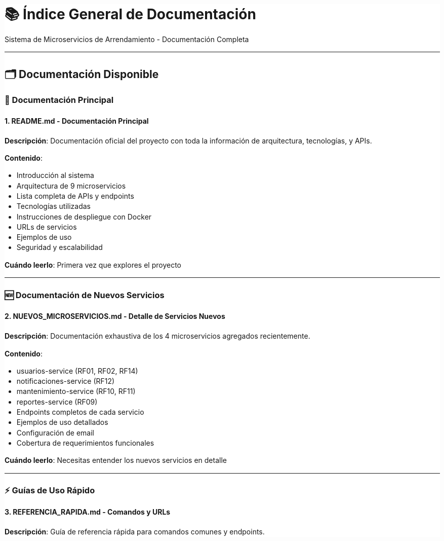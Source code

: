 # 📚 Índice General de Documentación

Sistema de Microservicios de Arrendamiento - Documentación Completa

---

## 🗂️ Documentación Disponible

### 📖 Documentación Principal

#### 1. **README.md** - Documentación Principal
**Descripción**: Documentación oficial del proyecto con toda la información de arquitectura, tecnologías, y APIs.

**Contenido**:
- Introducción al sistema
- Arquitectura de 9 microservicios
- Lista completa de APIs y endpoints
- Tecnologías utilizadas
- Instrucciones de despliegue con Docker
- URLs de servicios
- Ejemplos de uso
- Seguridad y escalabilidad

**Cuándo leerlo**: Primera vez que explores el proyecto

---

### 🆕 Documentación de Nuevos Servicios

#### 2. **NUEVOS_MICROSERVICIOS.md** - Detalle de Servicios Nuevos
**Descripción**: Documentación exhaustiva de los 4 microservicios agregados recientemente.

**Contenido**:
- usuarios-service (RF01, RF02, RF14)
- notificaciones-service (RF12)
- mantenimiento-service (RF10, RF11)
- reportes-service (RF09)
- Endpoints completos de cada servicio
- Ejemplos de uso detallados
- Configuración de email
- Cobertura de requerimientos funcionales

**Cuándo leerlo**: Necesitas entender los nuevos servicios en detalle

---

### ⚡ Guías de Uso Rápido

#### 3. **REFERENCIA_RAPIDA.md** - Comandos y URLs
**Descripción**: Guía de referencia rápida para comandos comunes y endpoints.

